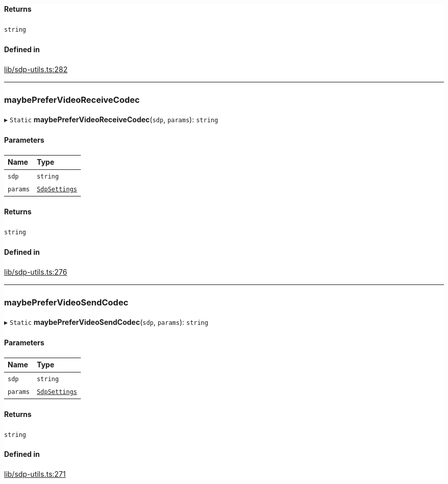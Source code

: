 #### Returns

`string`

#### Defined in

[lib/sdp-utils.ts:282](https://github.com/lotterfriends/video-chat/blob/c0a07ad/libs/ngx-webrtc/src/lib/sdp-utils.ts#L282)

___

### maybePreferVideoReceiveCodec

▸ `Static` **maybePreferVideoReceiveCodec**(`sdp`, `params`): `string`

#### Parameters

| Name | Type |
| :------ | :------ |
| `sdp` | `string` |
| `params` | [`SdpSettings`](https://github.com/lotterfriends/ngx-webrtc/tree/main/libs/ngx-webrtc/docs/interfaces/SdpSettings.md) |

#### Returns

`string`

#### Defined in

[lib/sdp-utils.ts:276](https://github.com/lotterfriends/video-chat/blob/c0a07ad/libs/ngx-webrtc/src/lib/sdp-utils.ts#L276)

___

### maybePreferVideoSendCodec

▸ `Static` **maybePreferVideoSendCodec**(`sdp`, `params`): `string`

#### Parameters

| Name | Type |
| :------ | :------ |
| `sdp` | `string` |
| `params` | [`SdpSettings`](https://github.com/lotterfriends/ngx-webrtc/tree/main/libs/ngx-webrtc/docs/interfaces/SdpSettings.md) |

#### Returns

`string`

#### Defined in

[lib/sdp-utils.ts:271](https://github.com/lotterfriends/video-chat/blob/c0a07ad/libs/ngx-webrtc/src/lib/sdp-utils.ts#L271)
